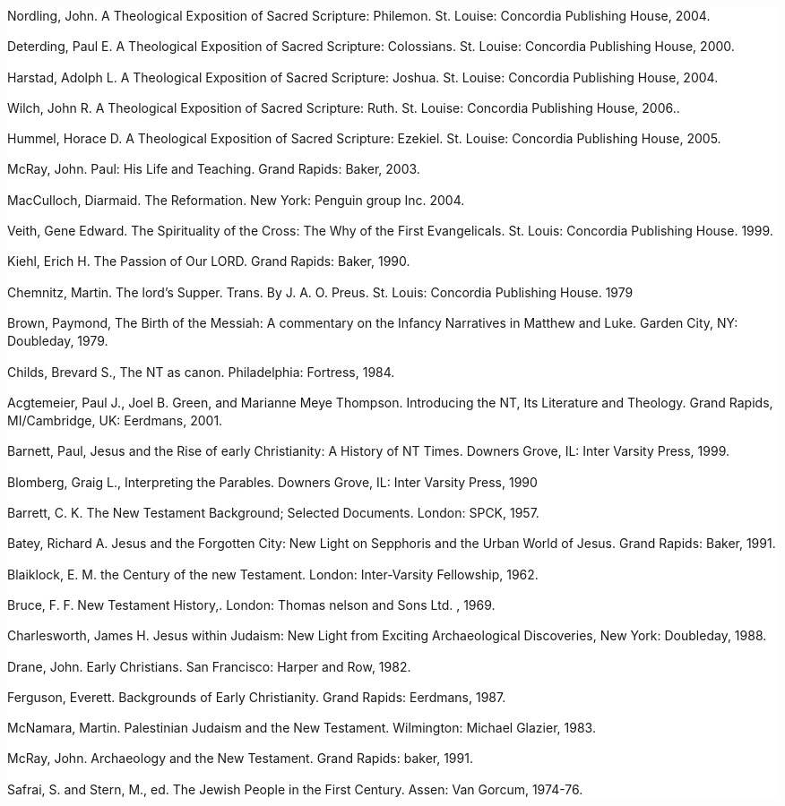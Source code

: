 Nordling, John. A Theological Exposition of Sacred Scripture: Philemon. St. Louise: Concordia Publishing House, 2004.

Deterding, Paul E. A Theological Exposition of Sacred Scripture: Colossians. St. Louise: Concordia Publishing House, 2000.

Harstad, Adolph L. A Theological Exposition of Sacred Scripture: Joshua. St. Louise: Concordia Publishing House, 2004.

Wilch, John R. A Theological Exposition of Sacred Scripture: Ruth. St. Louise: Concordia Publishing House, 2006..

Hummel, Horace D. A Theological Exposition of Sacred Scripture: Ezekiel. St. Louise: Concordia Publishing House, 2005.

McRay, John. Paul: His Life and Teaching. Grand Rapids: Baker, 2003.

MacCulloch, Diarmaid. The Reformation. New York: Penguin group Inc. 2004.

Veith, Gene Edward. The Spirituality of the Cross: The Why of the First Evangelicals. St. Louis: Concordia Publishing House. 1999.

Kiehl, Erich H. The Passion of Our LORD. Grand Rapids: Baker, 1990.

Chemnitz, Martin. The lord’s Supper. Trans. By J. A. O. Preus. St. Louis: Concordia Publishing House. 1979

Brown, Paymond, The Birth of the Messiah: A commentary on the Infancy Narratives in Matthew and Luke. Garden City, NY: Doubleday, 1979.

Childs, Brevard S., The NT as canon. Philadelphia: Fortress, 1984.

Acgtemeier, Paul J., Joel B. Green, and Marianne Meye Thompson. Introducing the NT, Its Literature and Theology. Grand Rapids, MI/Cambridge, UK: Eerdmans, 2001.

Barnett, Paul, Jesus and the Rise of early Christianity: A History of NT Times. Downers Grove, IL: Inter Varsity Press, 1999.

Blomberg, Graig L., Interpreting the Parables. Downers Grove, IL: Inter Varsity Press, 1990

Barrett, C. K. The New Testament Background; Selected Documents. London: SPCK, 1957.

Batey, Richard A. Jesus and the Forgotten City: New Light on Sepphoris and the Urban World of Jesus. Grand Rapids: Baker, 1991.

Blaiklock, E. M. the Century of the new Testament. London: Inter-Varsity Fellowship, 1962.

Bruce, F. F. New Testament History,. London: Thomas nelson and Sons Ltd. , 1969.

Charlesworth, James H. Jesus within Judaism: New Light from Exciting Archaeological Discoveries, New York: Doubleday, 1988.

Drane, John. Early Christians. San Francisco: Harper and Row, 1982.

Ferguson, Everett. Backgrounds of Early Christianity. Grand Rapids: Eerdmans, 1987.

McNamara, Martin. Palestinian Judaism and the New Testament. Wilmington: Michael Glazier, 1983.

McRay, John. Archaeology and the New Testament. Grand Rapids: baker, 1991.

Safrai, S. and Stern, M., ed. The Jewish People in the First Century. Assen: Van Gorcum, 1974-76.
